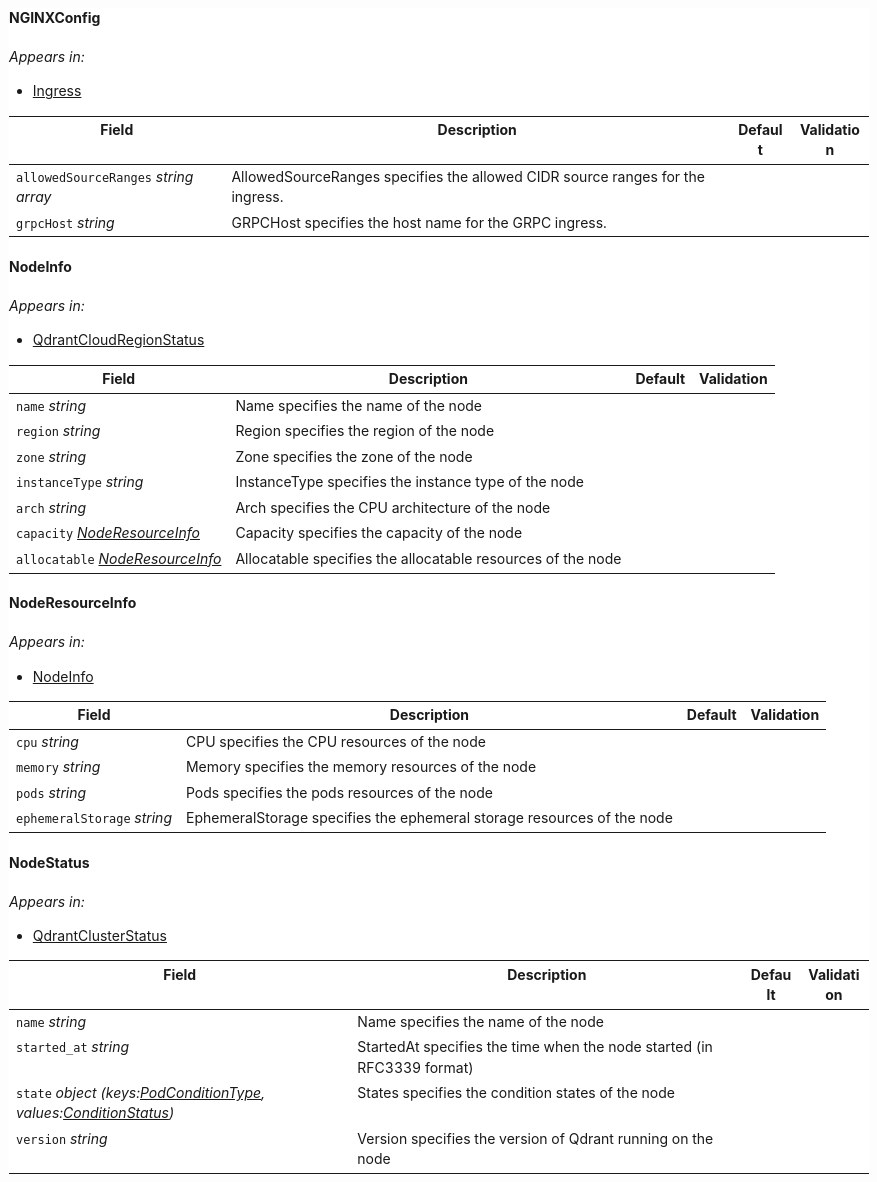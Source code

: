#### NGINXConfig

*Appears in:*

- [Ingress](#ingress.md)

| Field                                | Description                                                                   | Default | Validation |
| ------------------------------------ | ----------------------------------------------------------------------------- | ------- | ---------- |
| `allowedSourceRanges` *string array* | AllowedSourceRanges specifies the allowed CIDR source ranges for the ingress. |         |            |
| `grpcHost` *string*                  | GRPCHost specifies the host name for the GRPC ingress.                        |         |            |

#### NodeInfo

*Appears in:*

- [QdrantCloudRegionStatus](#qdrantcloudregionstatus.md)

| Field                                                    | Description                                                 | Default | Validation |
| -------------------------------------------------------- | ----------------------------------------------------------- | ------- | ---------- |
| `name` *string*                                          | Name specifies the name of the node                         |         |            |
| `region` *string*                                        | Region specifies the region of the node                     |         |            |
| `zone` *string*                                          | Zone specifies the zone of the node                         |         |            |
| `instanceType` *string*                                  | InstanceType specifies the instance type of the node        |         |            |
| `arch` *string*                                          | Arch specifies the CPU architecture of the node             |         |            |
| `capacity` *[NodeResourceInfo](#noderesourceinfo.md)*    | Capacity specifies the capacity of the node                 |         |            |
| `allocatable` *[NodeResourceInfo](#noderesourceinfo.md)* | Allocatable specifies the allocatable resources of the node |         |            |

#### NodeResourceInfo

*Appears in:*

- [NodeInfo](#nodeinfo.md)

| Field                       | Description                                                            | Default | Validation |
| --------------------------- | ---------------------------------------------------------------------- | ------- | ---------- |
| `cpu` *string*              | CPU specifies the CPU resources of the node                            |         |            |
| `memory` *string*           | Memory specifies the memory resources of the node                      |         |            |
| `pods` *string*             | Pods specifies the pods resources of the node                          |         |            |
| `ephemeralStorage` *string* | EphemeralStorage specifies the ephemeral storage resources of the node |         |            |

#### NodeStatus

*Appears in:*

- [QdrantClusterStatus](#qdrantclusterstatus.md)

| Field                                                                                                                                                                                                                                                             | Description                                                            | Default | Validation |
| ----------------------------------------------------------------------------------------------------------------------------------------------------------------------------------------------------------------------------------------------------------------- | ---------------------------------------------------------------------- | ------- | ---------- |
| `name` *string*                                                                                                                                                                                                                                                   | Name specifies the name of the node                                    |         |            |
| `started_at` *string*                                                                                                                                                                                                                                             | StartedAt specifies the time when the node started (in RFC3339 format) |         |            |
| `state` *object (keys:[PodConditionType](https://kubernetes.io/docs/reference/generated/kubernetes-api/v1.28/#podconditiontype-v1-core), values:[ConditionStatus](https://kubernetes.io/docs/reference/generated/kubernetes-api/v1.28/#conditionstatus-v1-core))* | States specifies the condition states of the node                      |         |            |
| `version` *string*                                                                                                                                                                                                                                                | Version specifies the version of Qdrant running on the node            |         |            |
